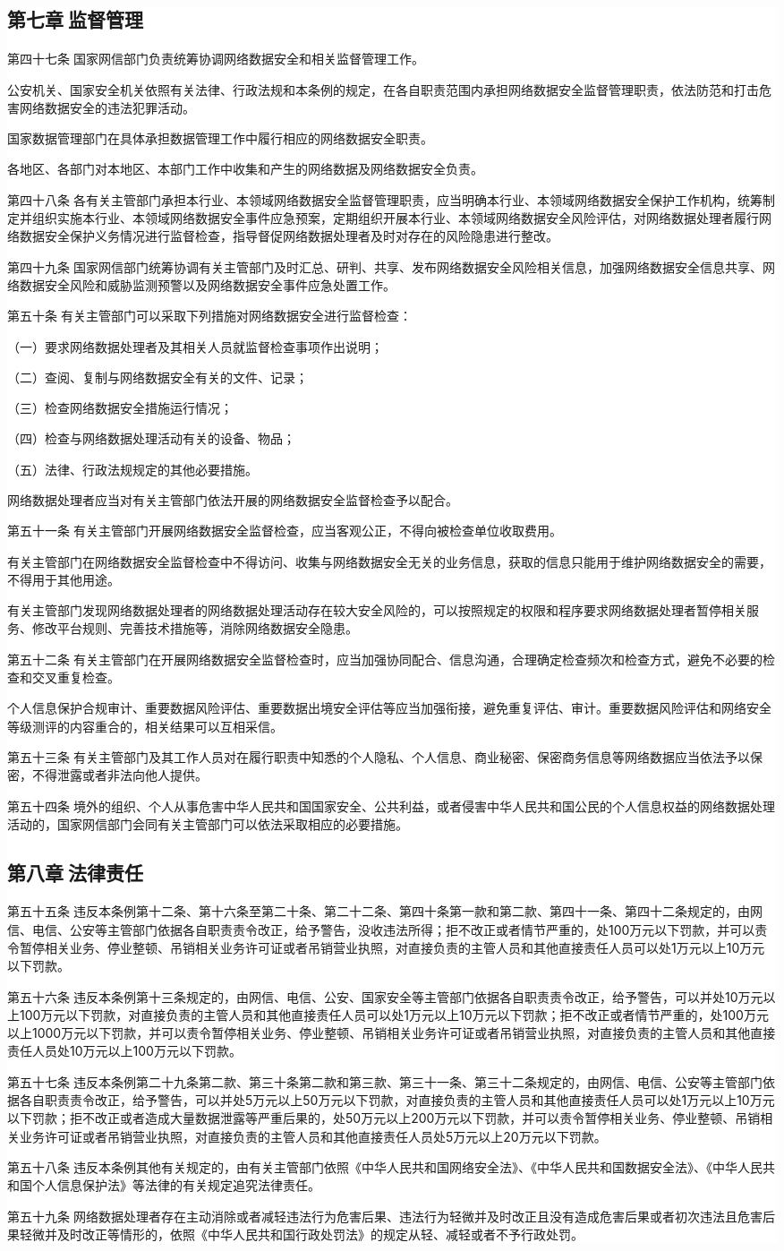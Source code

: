 ## 第七章 监督管理

第四十七条 国家网信部门负责统筹协调网络数据安全和相关监督管理工作。

公安机关、国家安全机关依照有关法律、行政法规和本条例的规定，在各自职责范围内承担网络数据安全监督管理职责，依法防范和打击危害网络数据安全的违法犯罪活动。

国家数据管理部门在具体承担数据管理工作中履行相应的网络数据安全职责。

各地区、各部门对本地区、本部门工作中收集和产生的网络数据及网络数据安全负责。

第四十八条 各有关主管部门承担本行业、本领域网络数据安全监督管理职责，应当明确本行业、本领域网络数据安全保护工作机构，统筹制定并组织实施本行业、本领域网络数据安全事件应急预案，定期组织开展本行业、本领域网络数据安全风险评估，对网络数据处理者履行网络数据安全保护义务情况进行监督检查，指导督促网络数据处理者及时对存在的风险隐患进行整改。

第四十九条 国家网信部门统筹协调有关主管部门及时汇总、研判、共享、发布网络数据安全风险相关信息，加强网络数据安全信息共享、网络数据安全风险和威胁监测预警以及网络数据安全事件应急处置工作。

第五十条 有关主管部门可以采取下列措施对网络数据安全进行监督检查：

（一）要求网络数据处理者及其相关人员就监督检查事项作出说明；

（二）查阅、复制与网络数据安全有关的文件、记录；

（三）检查网络数据安全措施运行情况；

（四）检查与网络数据处理活动有关的设备、物品；

（五）法律、行政法规规定的其他必要措施。

网络数据处理者应当对有关主管部门依法开展的网络数据安全监督检查予以配合。

第五十一条 有关主管部门开展网络数据安全监督检查，应当客观公正，不得向被检查单位收取费用。

有关主管部门在网络数据安全监督检查中不得访问、收集与网络数据安全无关的业务信息，获取的信息只能用于维护网络数据安全的需要，不得用于其他用途。

有关主管部门发现网络数据处理者的网络数据处理活动存在较大安全风险的，可以按照规定的权限和程序要求网络数据处理者暂停相关服务、修改平台规则、完善技术措施等，消除网络数据安全隐患。

第五十二条 有关主管部门在开展网络数据安全监督检查时，应当加强协同配合、信息沟通，合理确定检查频次和检查方式，避免不必要的检查和交叉重复检查。

个人信息保护合规审计、重要数据风险评估、重要数据出境安全评估等应当加强衔接，避免重复评估、审计。重要数据风险评估和网络安全等级测评的内容重合的，相关结果可以互相采信。

第五十三条 有关主管部门及其工作人员对在履行职责中知悉的个人隐私、个人信息、商业秘密、保密商务信息等网络数据应当依法予以保密，不得泄露或者非法向他人提供。

第五十四条 境外的组织、个人从事危害中华人民共和国国家安全、公共利益，或者侵害中华人民共和国公民的个人信息权益的网络数据处理活动的，国家网信部门会同有关主管部门可以依法采取相应的必要措施。

## 第八章 法律责任

第五十五条 违反本条例第十二条、第十六条至第二十条、第二十二条、第四十条第一款和第二款、第四十一条、第四十二条规定的，由网信、电信、公安等主管部门依据各自职责责令改正，给予警告，没收违法所得；拒不改正或者情节严重的，处100万元以下罚款，并可以责令暂停相关业务、停业整顿、吊销相关业务许可证或者吊销营业执照，对直接负责的主管人员和其他直接责任人员可以处1万元以上10万元以下罚款。

第五十六条 违反本条例第十三条规定的，由网信、电信、公安、国家安全等主管部门依据各自职责责令改正，给予警告，可以并处10万元以上100万元以下罚款，对直接负责的主管人员和其他直接责任人员可以处1万元以上10万元以下罚款；拒不改正或者情节严重的，处100万元以上1000万元以下罚款，并可以责令暂停相关业务、停业整顿、吊销相关业务许可证或者吊销营业执照，对直接负责的主管人员和其他直接责任人员处10万元以上100万元以下罚款。

第五十七条 违反本条例第二十九条第二款、第三十条第二款和第三款、第三十一条、第三十二条规定的，由网信、电信、公安等主管部门依据各自职责责令改正，给予警告，可以并处5万元以上50万元以下罚款，对直接负责的主管人员和其他直接责任人员可以处1万元以上10万元以下罚款；拒不改正或者造成大量数据泄露等严重后果的，处50万元以上200万元以下罚款，并可以责令暂停相关业务、停业整顿、吊销相关业务许可证或者吊销营业执照，对直接负责的主管人员和其他直接责任人员处5万元以上20万元以下罚款。

第五十八条 违反本条例其他有关规定的，由有关主管部门依照《中华人民共和国网络安全法》、《中华人民共和国数据安全法》、《中华人民共和国个人信息保护法》等法律的有关规定追究法律责任。

第五十九条 网络数据处理者存在主动消除或者减轻违法行为危害后果、违法行为轻微并及时改正且没有造成危害后果或者初次违法且危害后果轻微并及时改正等情形的，依照《中华人民共和国行政处罚法》的规定从轻、减轻或者不予行政处罚。
